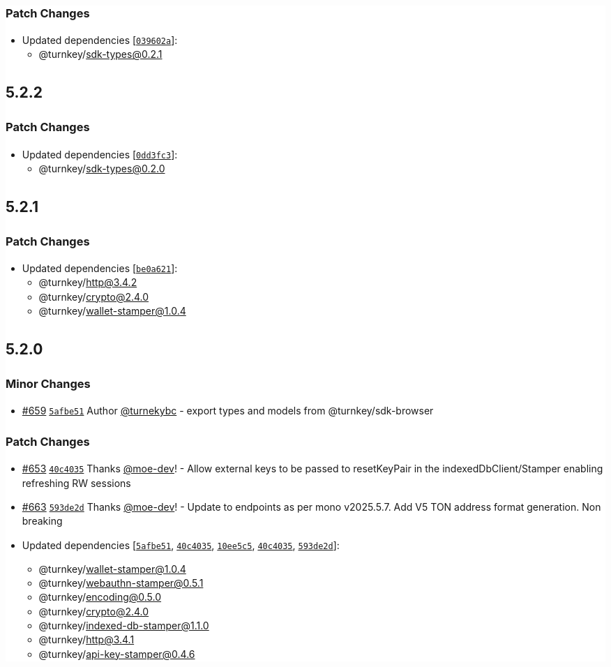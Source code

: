 ### Patch Changes

- Updated dependencies [[`039602a`](https://github.com/tkhq/sdk/commit/039602a015d20783952b992d1d339f5fc003f658)]:
  - @turnkey/sdk-types@0.2.1

## 5.2.2

### Patch Changes

- Updated dependencies [[`0dd3fc3`](https://github.com/tkhq/sdk/commit/0dd3fc31956992c5b449da5868f6eef8b0bb194c)]:
  - @turnkey/sdk-types@0.2.0

## 5.2.1

### Patch Changes

- Updated dependencies [[`be0a621`](https://github.com/tkhq/sdk/commit/be0a621fb962bd51d2df1a1e79f5260d7c696772)]:
  - @turnkey/http@3.4.2
  - @turnkey/crypto@2.4.0
  - @turnkey/wallet-stamper@1.0.4

## 5.2.0

### Minor Changes

- [#659](https://github.com/tkhq/sdk/pull/659) [`5afbe51`](https://github.com/tkhq/sdk/commit/5afbe51949bdd1997fad083a4c1e4272ff7409dc) Author [@turnekybc](https://github.com/turnekybc) - export types and models from @turnkey/sdk-browser

### Patch Changes

- [#653](https://github.com/tkhq/sdk/pull/653) [`40c4035`](https://github.com/tkhq/sdk/commit/40c40359ec7096d0bca39ffc93e89361b3b11a1a) Thanks [@moe-dev](https://github.com/moe-dev)! - Allow external keys to be passed to resetKeyPair in the indexedDbClient/Stamper enabling refreshing RW sessions

- [#663](https://github.com/tkhq/sdk/pull/663) [`593de2d`](https://github.com/tkhq/sdk/commit/593de2d9404ec8cf53426f9cf832c13eefa3fbf2) Thanks [@moe-dev](https://github.com/moe-dev)! - Update to endpoints as per mono v2025.5.7. Add V5 TON address format generation. Non breaking

- Updated dependencies [[`5afbe51`](https://github.com/tkhq/sdk/commit/5afbe51949bdd1997fad083a4c1e4272ff7409dc), [`40c4035`](https://github.com/tkhq/sdk/commit/40c40359ec7096d0bca39ffc93e89361b3b11a1a), [`10ee5c5`](https://github.com/tkhq/sdk/commit/10ee5c524b477ce998e4fc635152cd101ae5a9cc), [`40c4035`](https://github.com/tkhq/sdk/commit/40c40359ec7096d0bca39ffc93e89361b3b11a1a), [`593de2d`](https://github.com/tkhq/sdk/commit/593de2d9404ec8cf53426f9cf832c13eefa3fbf2)]:
  - @turnkey/wallet-stamper@1.0.4
  - @turnkey/webauthn-stamper@0.5.1
  - @turnkey/encoding@0.5.0
  - @turnkey/crypto@2.4.0
  - @turnkey/indexed-db-stamper@1.1.0
  - @turnkey/http@3.4.1
  - @turnkey/api-key-stamper@0.4.6
